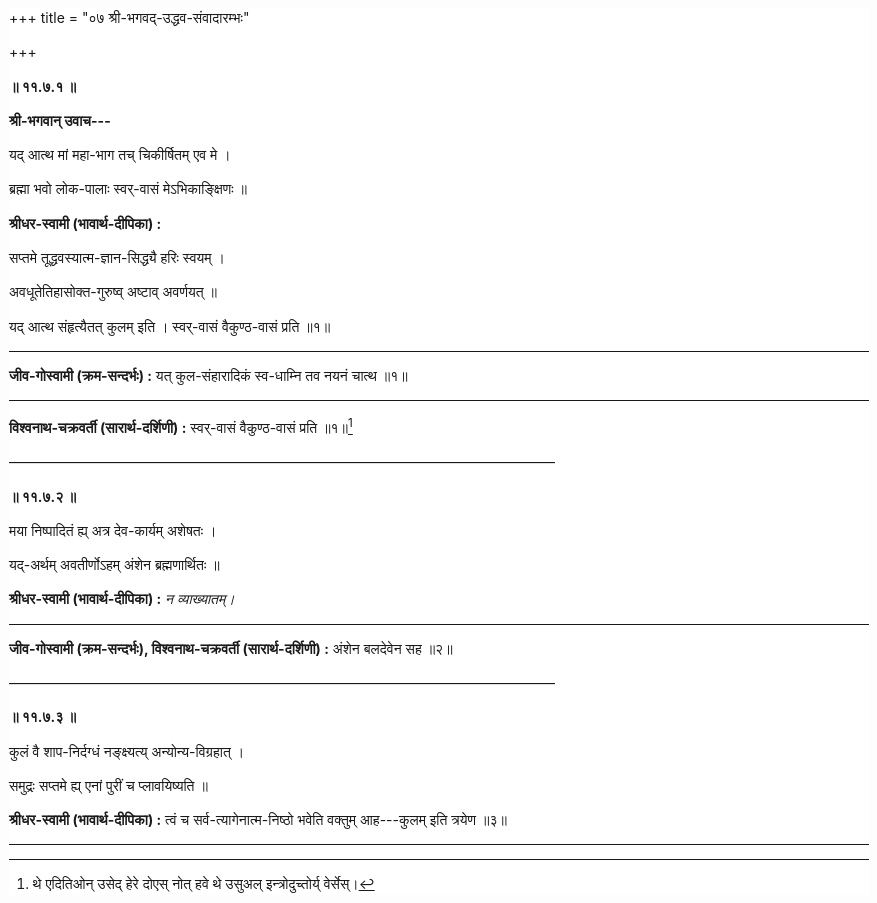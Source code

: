 +++
title = "०७ श्री-भगवद्-उद्धव-संवादारम्भः"

+++

**॥ ११.७.१ ॥**

**श्री-भगवान् उवाच---**

यद् आत्थ मां महा-भाग तच् चिकीर्षितम् एव मे ।

ब्रह्मा भवो लोक-पालाः स्वर्-वासं मेऽभिकाङ्क्षिणः ॥

**श्रीधर-स्वामी (भावार्थ-दीपिका) :**

सप्तमे तूद्धवस्यात्म-ज्ञान-सिद्ध्यै हरिः स्वयम् ।

अवधूतेतिहासोक्त-गुरुष्व् अष्टाव् अवर्णयत् ॥

यद् आत्थ संहृत्यैतत् कुलम् इति । स्वर्-वासं वैकुण्ठ-वासं प्रति ॥१॥


______


**जीव-गोस्वामी (क्रम-सन्दर्भः) :** यत् कुल-संहारादिकं स्व-धाम्नि तव नयनं चात्थ ॥१॥


______


**विश्वनाथ-चक्रवर्ती (सारार्थ-दर्शिणी) :** स्वर्-वासं वैकुण्ठ-वासं प्रति ॥१॥[^३२]

———————————————————————————————————————

[^३२]: थे एदितिओन् उसेद् हेरे दोएस् नोत् हवे थे उसुअल् इन्त्रोदुच्तोर्य्
    वेर्सेस्।


**॥ ११.७.२ ॥**

मया निष्पादितं ह्य् अत्र देव-कार्यम् अशेषतः ।

यद्-अर्थम् अवतीर्णोऽहम् अंशेन ब्रह्मणार्थितः ॥

**श्रीधर-स्वामी (भावार्थ-दीपिका) :** *न व्याख्यातम्।*


______


**जीव-गोस्वामी (क्रम-सन्दर्भः), विश्वनाथ-चक्रवर्ती (सारार्थ-दर्शिणी) :** अंशेन बलदेवेन सह ॥२॥

———————————————————————————————————————

**॥ ११.७.३ ॥**

कुलं वै शाप-निर्दग्धं नङ्क्ष्यत्य् अन्योन्य-विग्रहात् ।

समुद्रः सप्तमे ह्य् एनां पुरीं च प्लावयिष्यति ॥

**श्रीधर-स्वामी (भावार्थ-दीपिका) :** त्वं च सर्व-त्यागेनात्म-निष्ठो भवेति वक्तुम् आह---कुलम् इति त्रयेण ॥३॥


______


[^३३]: ब्ब्त् त्रन्स्च्रिप्त्- (*अफ़्तेर् त्वं त्व् इति ।)* यदि सर्व-निजोपदेशेन
[^३४]: फ़ोल्लोwएद् ब्य् तेनापि पूर्वम् अभिप्रेतम्---त्वयोपयुक्त-स्रग्-गन्धरि
[^३५]: योग-विन्यास इति पाठः विश्वनाथ-सम्मतः ।
[^३६]: \"नर-सखं नीयते विक्षिप्यते दुःखैर्\" इति